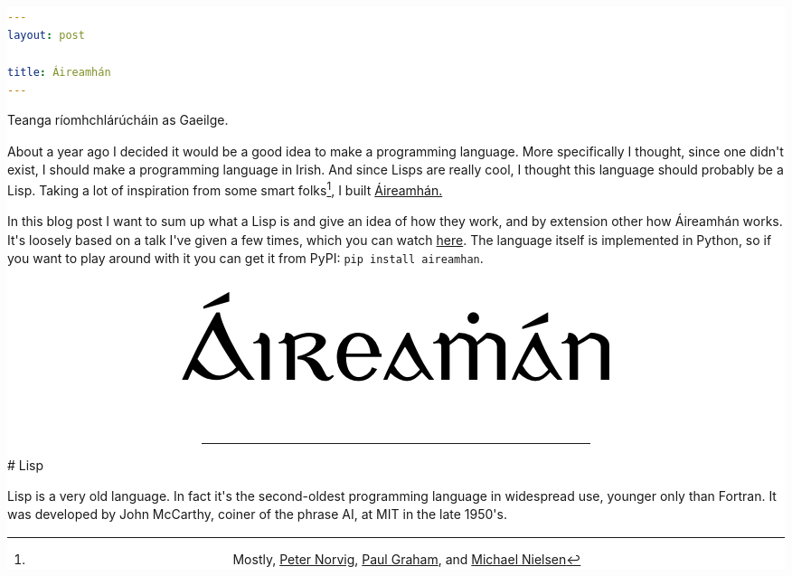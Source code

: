 ```yaml
---
layout: post

title: Áireamhán
---
```


Teanga ríomhchlárúcháin as Gaeilge.


About a year ago I decided it would be a good idea to make a programming language. More specifically I thought, since one didn't exist, I should make a programming language in Irish. And since Lisps are really cool, I thought this language should probably be a Lisp. Taking a lot of inspiration from some smart folks[^1], I built [Áireamhán.](https://github.com/neal-o-r/aireamhan)

In this blog post I want to sum up what a Lisp is and give an idea of how they work, and by extension other how Áireamhán works. It's loosely based on a talk I've given a few times, which you can watch [here](https://www.youtube.com/watch?v=0r8eIU_aJsY). The language itself is implemented in Python, so if you want to play around with it you can get it from PyPI: ```pip install aireamhan```.

<center>
<img src="/images/aireamhan/aireamhan.png">
</center>

<br>

<center><hr style="width:50%"></center>
# Lisp

Lisp is a very old language. In fact it's the second-oldest programming language in widespread use, younger only than Fortran. It was developed by John McCarthy, coiner of the phrase AI, at MIT in the late 1950's.

<center>

[^1]: Mostly, [Peter Norvig](http://norvig.com/lispy2.html), [Paul Graham](http://www.paulgraham.com/lisp.html), and [Michael Nielsen](http://www.michaelnielsen.org/ddi/lisp-as-the-maxwells-equations-of-software/)
[^2]: With a name like McCarthy you might guess that he has some Irish ancestry, and I discovered when writing Áireamhán that his father was actually born and raised in Cromane, near to the West Kerry Gaeltacht.
[^3]: All of the Lisp development history is well-documented, McCarthy himself gives a good [summary](http://jmc.stanford.edu/articles/lisp/lisp.pdf).
[^4]: The ```nil``` symbol double-jobs as Boolean False.
[^5]: The example code used here can all be found in this [notebook](https://github.com/neal-o-r/aireamhan_slides/blob/master/%C3%A1ireamh%C3%A1n.ipynb).